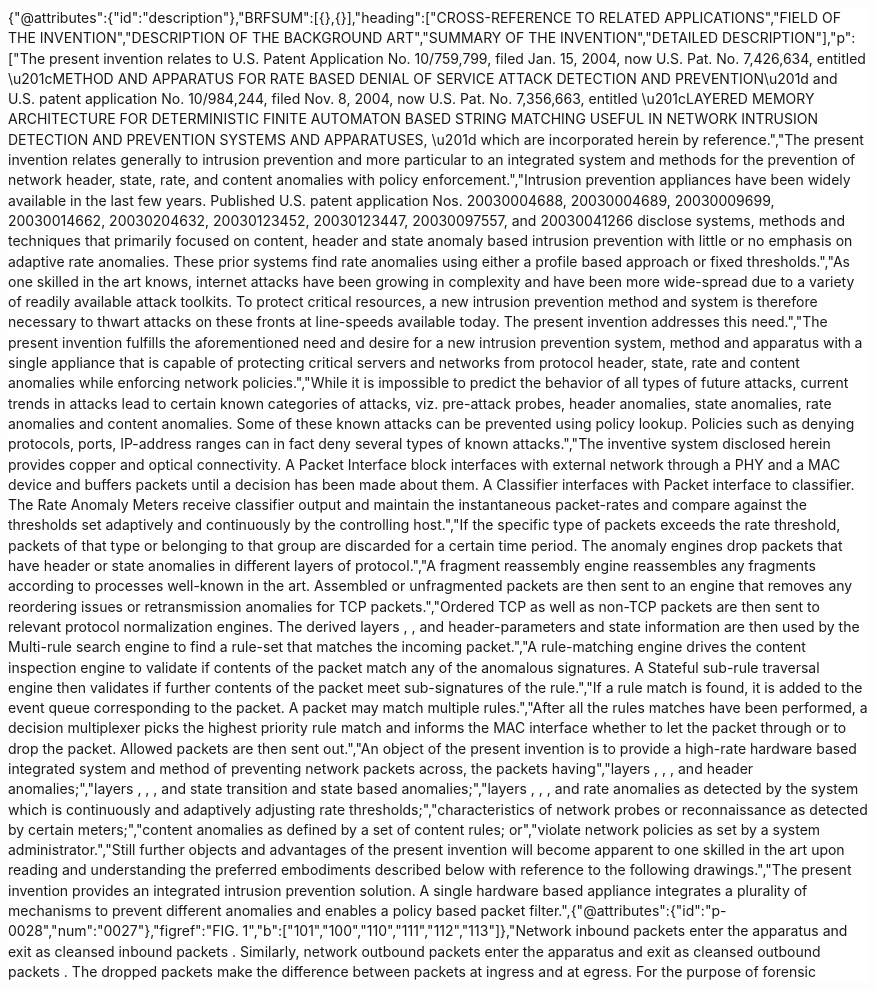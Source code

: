 {"@attributes":{"id":"description"},"BRFSUM":[{},{}],"heading":["CROSS-REFERENCE TO RELATED APPLICATIONS","FIELD OF THE INVENTION","DESCRIPTION OF THE BACKGROUND ART","SUMMARY OF THE INVENTION","DETAILED DESCRIPTION"],"p":["The present invention relates to U.S. Patent Application No. 10\/759,799, filed Jan. 15, 2004, now U.S. Pat. No. 7,426,634, entitled \u201cMETHOD AND APPARATUS FOR RATE BASED DENIAL OF SERVICE ATTACK DETECTION AND PREVENTION\u201d and U.S. patent application No. 10\/984,244, filed Nov. 8, 2004, now U.S. Pat. No. 7,356,663, entitled \u201cLAYERED MEMORY ARCHITECTURE FOR DETERMINISTIC FINITE AUTOMATON BASED STRING MATCHING USEFUL IN NETWORK INTRUSION DETECTION AND PREVENTION SYSTEMS AND APPARATUSES, \u201d which are incorporated herein by reference.","The present invention relates generally to intrusion prevention and more particular to an integrated system and methods for the prevention of network header, state, rate, and content anomalies with policy enforcement.","Intrusion prevention appliances have been widely available in the last few years. Published U.S. patent application Nos. 20030004688, 20030004689, 20030009699, 20030014662, 20030204632, 20030123452, 20030123447, 20030097557, and 20030041266 disclose systems, methods and techniques that primarily focused on content, header and state anomaly based intrusion prevention with little or no emphasis on adaptive rate anomalies. These prior systems find rate anomalies using either a profile based approach or fixed thresholds.","As one skilled in the art knows, internet attacks have been growing in complexity and have been more wide-spread due to a variety of readily available attack toolkits. To protect critical resources, a new intrusion prevention method and system is therefore necessary to thwart attacks on these fronts at line-speeds available today. The present invention addresses this need.","The present invention fulfills the aforementioned need and desire for a new intrusion prevention system, method and apparatus with a single appliance that is capable of protecting critical servers and networks from protocol header, state, rate and content anomalies while enforcing network policies.","While it is impossible to predict the behavior of all types of future attacks, current trends in attacks lead to certain known categories of attacks, viz. pre-attack probes, header anomalies, state anomalies, rate anomalies and content anomalies. Some of these known attacks can be prevented using policy lookup. Policies such as denying protocols, ports, IP-address ranges can in fact deny several types of known attacks.","The inventive system disclosed herein provides copper and optical connectivity. A Packet Interface block interfaces with external network through a PHY and a MAC device and buffers packets until a decision has been made about them. A Classifier interfaces with Packet interface to classifier. The Rate Anomaly Meters receive classifier output and maintain the instantaneous packet-rates and compare against the thresholds set adaptively and continuously by the controlling host.","If the specific type of packets exceeds the rate threshold, packets of that type or belonging to that group are discarded for a certain time period. The anomaly engines drop packets that have header or state anomalies in different layers of protocol.","A fragment reassembly engine reassembles any fragments according to processes well-known in the art. Assembled or unfragmented packets are then sent to an engine that removes any reordering issues or retransmission anomalies for TCP packets.","Ordered TCP as well as non-TCP packets are then sent to relevant protocol normalization engines. The derived layers , ,  and  header-parameters and state information are then used by the Multi-rule search engine to find a rule-set that matches the incoming packet.","A rule-matching engine drives the content inspection engine to validate if contents of the packet match any of the anomalous signatures. A Stateful sub-rule traversal engine then validates if further contents of the packet meet sub-signatures of the rule.","If a rule match is found, it is added to the event queue corresponding to the packet. A packet may match multiple rules.","After all the rules matches have been performed, a decision multiplexer picks the highest priority rule match and informs the MAC interface whether to let the packet through or to drop the packet. Allowed packets are then sent out.","An object of the present invention is to provide a high-rate hardware based integrated system and method of preventing network packets across, the packets having","layers , , , and  header anomalies;","layers , , , and  state transition and state based anomalies;","layers , , , and  rate anomalies as detected by the system which is continuously and adaptively adjusting rate thresholds;","characteristics of network probes or reconnaissance as detected by certain meters;","content anomalies as defined by a set of content rules; or","violate network policies as set by a system administrator.","Still further objects and advantages of the present invention will become apparent to one skilled in the art upon reading and understanding the preferred embodiments described below with reference to the following drawings.","The present invention provides an integrated intrusion prevention solution. A single hardware based appliance integrates a plurality of mechanisms to prevent different anomalies and enables a policy based packet filter.",{"@attributes":{"id":"p-0028","num":"0027"},"figref":"FIG. 1","b":["101","100","110","111","112","113"]},"Network inbound packets  enter the apparatus  and exit as cleansed inbound packets . Similarly, network outbound packets  enter the apparatus  and exit as cleansed outbound packets . The dropped packets make the difference between packets at ingress and at egress. For the purpose of forensic